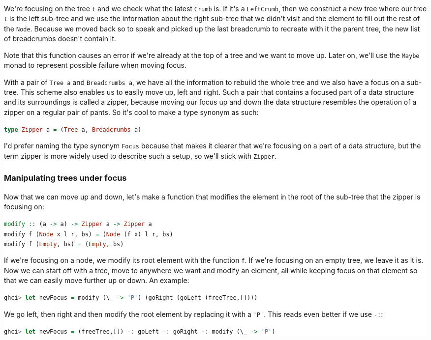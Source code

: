 We're focusing on the tree `t` and we check what the latest `Crumb` is. If
it's a `LeftCrumb`, then we construct a new tree where our tree `t` is the
left sub-tree and we use the information about the right sub-tree that
we didn't visit and the element to fill out the rest of the `Node`.
Because we moved back so to speak and picked up the last breadcrumb to
recreate with it the parent tree, the new list of breadcrumbs doesn't
contain it.

Note that this function causes an error if we're already at the top of a
tree and we want to move up. Later on, we'll use the `Maybe` monad to
represent possible failure when moving focus.

With a pair of `Tree a` and `Breadcrumbs a`, we have all the information to
rebuild the whole tree and we also have a focus on a sub-tree. This
scheme also enables us to easily move up, left and right. Such a pair
that contains a focused part of a data structure and its surroundings is
called a zipper, because moving our focus up and down the data structure
resembles the operation of a zipper on a regular pair of pants. So it's
cool to make a type synonym as such:

~~~~haskell
type Zipper a = (Tree a, Breadcrumbs a)
~~~~

I'd prefer naming the type synonym `Focus` because that makes it clearer
that we're focusing on a part of a data structure, but the term zipper
is more widely used to describe such a setup, so we'll stick with
`Zipper`.

### Manipulating trees under focus

Now that we can move up and down, let's make a function that modifies
the element in the root of the sub-tree that the zipper is focusing on:

~~~~haskell
modify :: (a -> a) -> Zipper a -> Zipper a
modify f (Node x l r, bs) = (Node (f x) l r, bs)
modify f (Empty, bs) = (Empty, bs)
~~~~

If we're focusing on a node, we modify its root element with the
function `f`. If we're focusing on an empty tree, we leave it as it is.
Now we can start off with a tree, move to anywhere we want and modify an
element, all while keeping focus on that element so that we can easily
move further up or down. An example:

~~~~haskell
ghci> let newFocus = modify (\_ -> 'P') (goRight (goLeft (freeTree,[])))
~~~~

We go left, then right and then modify the root element by replacing it
with a `'P'`. This reads even better if we use `-:`:

~~~~haskell
ghci> let newFocus = (freeTree,[]) -: goLeft -: goRight -: modify (\_ -> 'P')
~~~~
